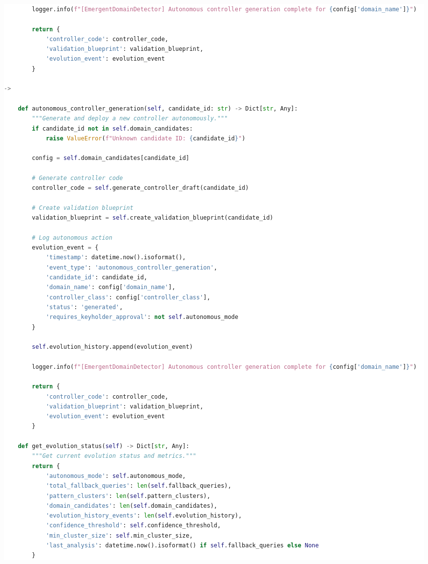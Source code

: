 ```python
        logger.info(f"[EmergentDomainDetector] Autonomous controller generation complete for {config['domain_name']}")
        
        return {
            'controller_code': controller_code,
            'validation_blueprint': validation_blueprint,
            'evolution_event': evolution_event
        }

->

    def autonomous_controller_generation(self, candidate_id: str) -> Dict[str, Any]:
        """Generate and deploy a new controller autonomously."""
        if candidate_id not in self.domain_candidates:
            raise ValueError(f"Unknown candidate ID: {candidate_id}")
        
        config = self.domain_candidates[candidate_id]
        
        # Generate controller code
        controller_code = self.generate_controller_draft(candidate_id)
        
        # Create validation blueprint
        validation_blueprint = self.create_validation_blueprint(candidate_id)
        
        # Log autonomous action
        evolution_event = {
            'timestamp': datetime.now().isoformat(),
            'event_type': 'autonomous_controller_generation',
            'candidate_id': candidate_id,
            'domain_name': config['domain_name'],
            'controller_class': config['controller_class'],
            'status': 'generated',
            'requires_keyholder_approval': not self.autonomous_mode
        }
        
        self.evolution_history.append(evolution_event)
        
        logger.info(f"[EmergentDomainDetector] Autonomous controller generation complete for {config['domain_name']}")
        
        return {
            'controller_code': controller_code,
            'validation_blueprint': validation_blueprint,
            'evolution_event': evolution_event
        }
    
    def get_evolution_status(self) -> Dict[str, Any]:
        """Get current evolution status and metrics."""
        return {
            'autonomous_mode': self.autonomous_mode,
            'total_fallback_queries': len(self.fallback_queries),
            'pattern_clusters': len(self.pattern_clusters),
            'domain_candidates': len(self.domain_candidates),
            'evolution_history_events': len(self.evolution_history),
            'confidence_threshold': self.confidence_threshold,
            'min_cluster_size': self.min_cluster_size,
            'last_analysis': datetime.now().isoformat() if self.fallback_queries else None
        }
```
